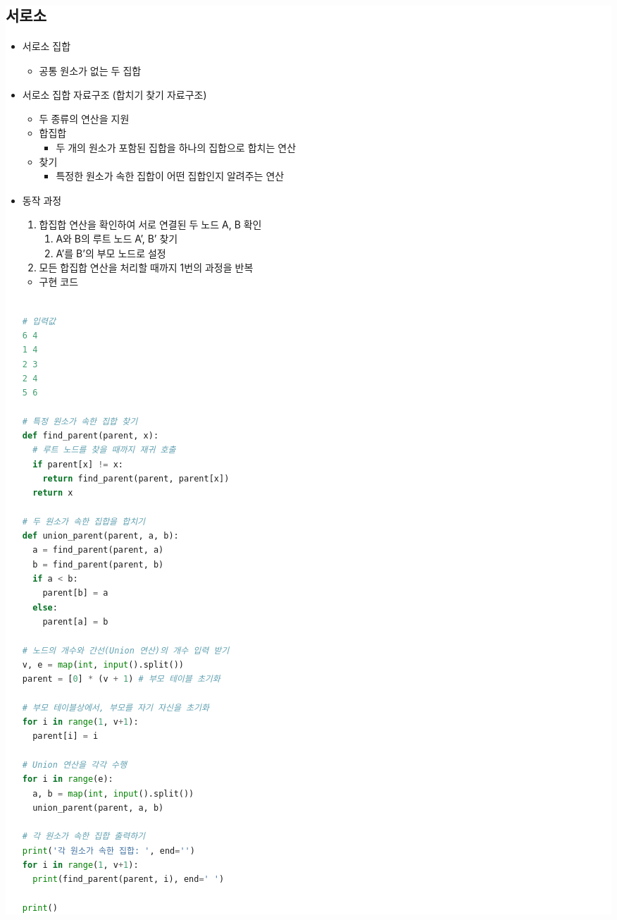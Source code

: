 ## 서로소

- 서로소 집합
  - 공통 원소가 없는 두 집합
- 서로소 집합 자료구조 (합치기 찾기 자료구조)
  - 두 종류의 연산을 지원
  - 합집합
    - 두 개의 원소가 포함된 집합을 하나의 집합으로 합치는 연산
  - 찾기
    - 특정한 원소가 속한 집합이 어떤 집합인지 알려주는 연산
- 동작 과정

  1. 합집합 연산을 확인하여 서로 연결된 두 노드 A, B 확인
     1. A와 B의 루트 노드 A’, B’ 찾기
     2. A’를 B’의 부모 노드로 설정
  2. 모든 합집합 연산을 처리할 때까지 1번의 과정을 반복

  - 구현 코드

  ```python

  # 입력값
  6 4
  1 4
  2 3
  2 4
  5 6

  # 특정 원소가 속한 집합 찾기
  def find_parent(parent, x):
    # 루트 노드를 찾을 때까지 재귀 호출
    if parent[x] != x:
      return find_parent(parent, parent[x])
    return x

  # 두 원소가 속한 집합을 합치기
  def union_parent(parent, a, b):
    a = find_parent(parent, a)
    b = find_parent(parent, b)
    if a < b:
      parent[b] = a
    else:
      parent[a] = b

  # 노드의 개수와 간선(Union 연산)의 개수 입력 받기
  v, e = map(int, input().split())
  parent = [0] * (v + 1) # 부모 테이블 초기화

  # 부모 테이블상에서, 부모를 자기 자신을 초기화
  for i in range(1, v+1):
    parent[i] = i

  # Union 연산을 각각 수행
  for i in range(e):
    a, b = map(int, input().split())
    union_parent(parent, a, b)

  # 각 원소가 속한 집합 출력하기
  print('각 원소가 속한 집합: ', end='')
  for i in range(1, v+1):
    print(find_parent(parent, i), end=' ')

  print()

  ```